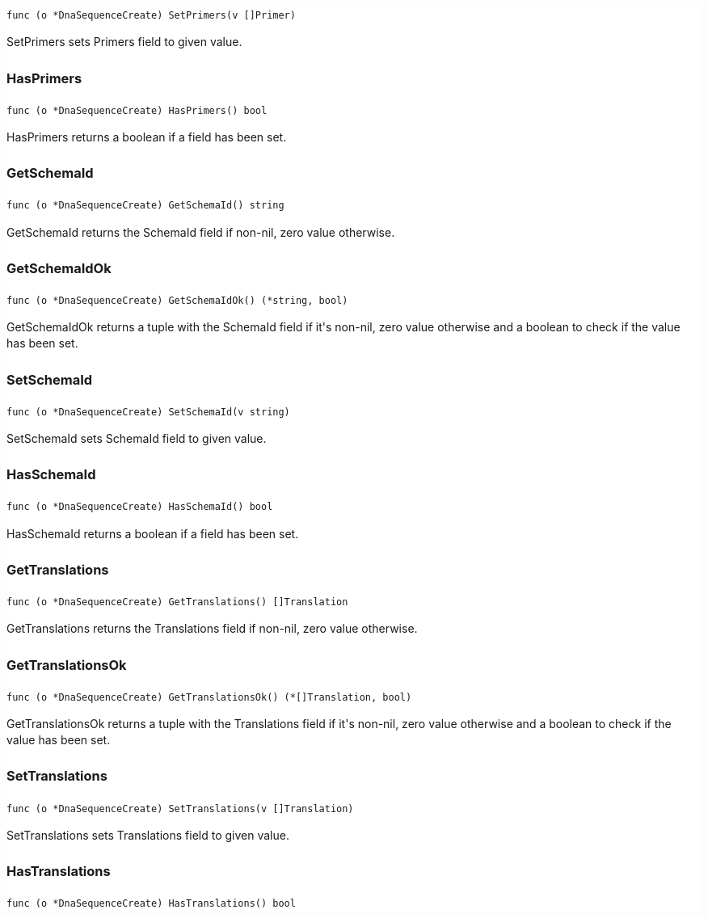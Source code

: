 `func (o *DnaSequenceCreate) SetPrimers(v []Primer)`

SetPrimers sets Primers field to given value.

### HasPrimers

`func (o *DnaSequenceCreate) HasPrimers() bool`

HasPrimers returns a boolean if a field has been set.

### GetSchemaId

`func (o *DnaSequenceCreate) GetSchemaId() string`

GetSchemaId returns the SchemaId field if non-nil, zero value otherwise.

### GetSchemaIdOk

`func (o *DnaSequenceCreate) GetSchemaIdOk() (*string, bool)`

GetSchemaIdOk returns a tuple with the SchemaId field if it's non-nil, zero value otherwise
and a boolean to check if the value has been set.

### SetSchemaId

`func (o *DnaSequenceCreate) SetSchemaId(v string)`

SetSchemaId sets SchemaId field to given value.

### HasSchemaId

`func (o *DnaSequenceCreate) HasSchemaId() bool`

HasSchemaId returns a boolean if a field has been set.

### GetTranslations

`func (o *DnaSequenceCreate) GetTranslations() []Translation`

GetTranslations returns the Translations field if non-nil, zero value otherwise.

### GetTranslationsOk

`func (o *DnaSequenceCreate) GetTranslationsOk() (*[]Translation, bool)`

GetTranslationsOk returns a tuple with the Translations field if it's non-nil, zero value otherwise
and a boolean to check if the value has been set.

### SetTranslations

`func (o *DnaSequenceCreate) SetTranslations(v []Translation)`

SetTranslations sets Translations field to given value.

### HasTranslations

`func (o *DnaSequenceCreate) HasTranslations() bool`
